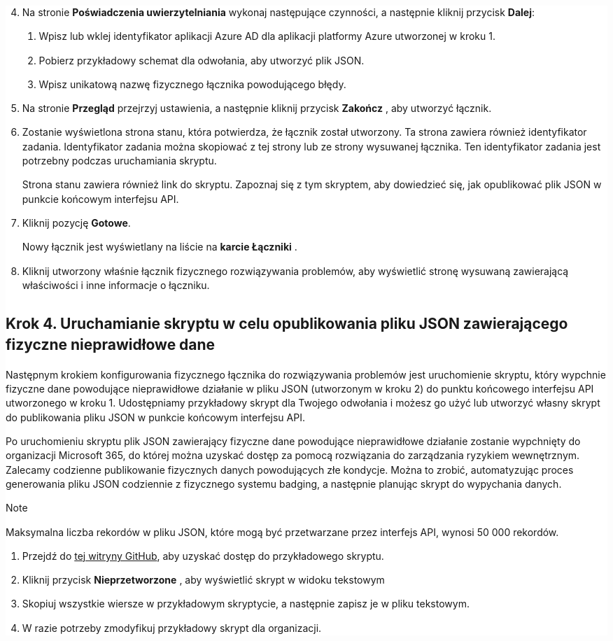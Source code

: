 4. Na stronie **Poświadczenia uwierzytelniania** wykonaj następujące czynności, a następnie kliknij przycisk **Dalej**:

   1. Wpisz lub wklej identyfikator aplikacji Azure AD dla aplikacji platformy Azure utworzonej w kroku 1.

   2. Pobierz przykładowy schemat dla odwołania, aby utworzyć plik JSON.

   3. Wpisz unikatową nazwę fizycznego łącznika powodującego błędy.

5. Na stronie **Przegląd** przejrzyj ustawienia, a następnie kliknij przycisk **Zakończ** , aby utworzyć łącznik.

6. Zostanie wyświetlona strona stanu, która potwierdza, że łącznik został utworzony. Ta strona zawiera również identyfikator zadania. Identyfikator zadania można skopiować z tej strony lub ze strony wysuwanej łącznika. Ten identyfikator zadania jest potrzebny podczas uruchamiania skryptu.

   Strona stanu zawiera również link do skryptu. Zapoznaj się z tym skryptem, aby dowiedzieć się, jak opublikować plik JSON w punkcie końcowym interfejsu API.

7. Kliknij pozycję **Gotowe**.

   Nowy łącznik jest wyświetlany na liście na **karcie Łączniki** .

8. Kliknij utworzony właśnie łącznik fizycznego rozwiązywania problemów, aby wyświetlić stronę wysuwaną zawierającą właściwości i inne informacje o łączniku.

## <a name="step-4-run-the-script-to-post-your-json-file-containing-physical-badging-data"></a>Krok 4. Uruchamianie skryptu w celu opublikowania pliku JSON zawierającego fizyczne nieprawidłowe dane

Następnym krokiem konfigurowania fizycznego łącznika do rozwiązywania problemów jest uruchomienie skryptu, który wypchnie fizyczne dane powodujące nieprawidłowe działanie w pliku JSON (utworzonym w kroku 2) do punktu końcowego interfejsu API utworzonego w kroku 1. Udostępniamy przykładowy skrypt dla Twojego odwołania i możesz go użyć lub utworzyć własny skrypt do publikowania pliku JSON w punkcie końcowym interfejsu API.

Po uruchomieniu skryptu plik JSON zawierający fizyczne dane powodujące nieprawidłowe działanie zostanie wypchnięty do organizacji Microsoft 365, do której można uzyskać dostęp za pomocą rozwiązania do zarządzania ryzykiem wewnętrznym. Zalecamy codzienne publikowanie fizycznych danych powodujących złe kondycje. Można to zrobić, automatyzując proces generowania pliku JSON codziennie z fizycznego systemu badging, a następnie planując skrypt do wypychania danych.

> [!NOTE]
> Maksymalna liczba rekordów w pliku JSON, które mogą być przetwarzane przez interfejs API, wynosi 50 000 rekordów.

1. Przejdź do [tej witryny GitHub](https://github.com/microsoft/m365-physical-badging-connector-sample-scripts/blob/master/push_physical_badging_records.ps1), aby uzyskać dostęp do przykładowego skryptu.

2. Kliknij przycisk **Nieprzetworzone** , aby wyświetlić skrypt w widoku tekstowym

3. Skopiuj wszystkie wiersze w przykładowym skryptycie, a następnie zapisz je w pliku tekstowym.

4. W razie potrzeby zmodyfikuj przykładowy skrypt dla organizacji.
